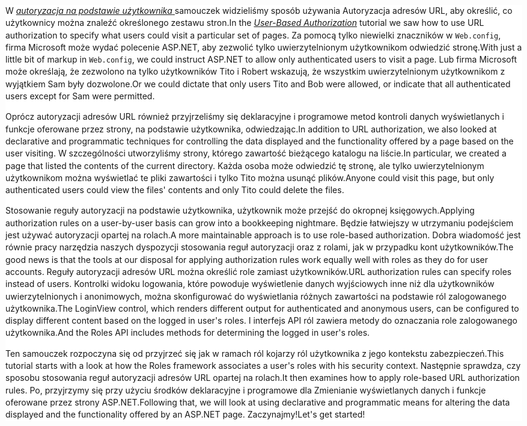 <span data-ttu-id="e0d49-111">W <a id="_msoanchor_1"> </a> [ *autoryzacja na podstawie użytkownika* ](../membership/user-based-authorization-cs.md) samouczek widzieliśmy sposób używania Autoryzacja adresów URL, aby określić, co użytkownicy można znaleźć określonego zestawu stron.</span><span class="sxs-lookup"><span data-stu-id="e0d49-111">In the <a id="_msoanchor_1"></a>[*User-Based Authorization*](../membership/user-based-authorization-cs.md) tutorial we saw how to use URL authorization to specify what users could visit a particular set of pages.</span></span> <span data-ttu-id="e0d49-112">Za pomocą tylko niewielki znaczników w `Web.config`, firma Microsoft może wydać polecenie ASP.NET, aby zezwolić tylko uwierzytelnionym użytkownikom odwiedzić stronę.</span><span class="sxs-lookup"><span data-stu-id="e0d49-112">With just a little bit of markup in `Web.config`, we could instruct ASP.NET to allow only authenticated users to visit a page.</span></span> <span data-ttu-id="e0d49-113">Lub firma Microsoft może określają, że zezwolono na tylko użytkowników Tito i Robert wskazują, że wszystkim uwierzytelnionym użytkownikom z wyjątkiem Sam były dozwolone.</span><span class="sxs-lookup"><span data-stu-id="e0d49-113">Or we could dictate that only users Tito and Bob were allowed, or indicate that all authenticated users except for Sam were permitted.</span></span>

<span data-ttu-id="e0d49-114">Oprócz autoryzacji adresów URL również przyjrzeliśmy się deklaracyjne i programowe metod kontroli danych wyświetlanych i funkcje oferowane przez strony, na podstawie użytkownika, odwiedzając.</span><span class="sxs-lookup"><span data-stu-id="e0d49-114">In addition to URL authorization, we also looked at declarative and programmatic techniques for controlling the data displayed and the functionality offered by a page based on the user visiting.</span></span> <span data-ttu-id="e0d49-115">W szczególności utworzyliśmy strony, którego zawartość bieżącego katalogu na liście.</span><span class="sxs-lookup"><span data-stu-id="e0d49-115">In particular, we created a page that listed the contents of the current directory.</span></span> <span data-ttu-id="e0d49-116">Każda osoba może odwiedzić tę stronę, ale tylko uwierzytelnionym użytkownikom można wyświetlać te pliki zawartości i tylko Tito można usunąć plików.</span><span class="sxs-lookup"><span data-stu-id="e0d49-116">Anyone could visit this page, but only authenticated users could view the files' contents and only Tito could delete the files.</span></span>

<span data-ttu-id="e0d49-117">Stosowanie reguły autoryzacji na podstawie użytkownika, użytkownik może przejść do okropnej księgowych.</span><span class="sxs-lookup"><span data-stu-id="e0d49-117">Applying authorization rules on a user-by-user basis can grow into a bookkeeping nightmare.</span></span> <span data-ttu-id="e0d49-118">Będzie łatwiejszy w utrzymaniu podejściem jest używać autoryzacji opartej na rolach.</span><span class="sxs-lookup"><span data-stu-id="e0d49-118">A more maintainable approach is to use role-based authorization.</span></span> <span data-ttu-id="e0d49-119">Dobra wiadomość jest równie pracy narzędzia naszych dyspozycji stosowania reguł autoryzacji oraz z rolami, jak w przypadku kont użytkowników.</span><span class="sxs-lookup"><span data-stu-id="e0d49-119">The good news is that the tools at our disposal for applying authorization rules work equally well with roles as they do for user accounts.</span></span> <span data-ttu-id="e0d49-120">Reguły autoryzacji adresów URL można określić role zamiast użytkowników.</span><span class="sxs-lookup"><span data-stu-id="e0d49-120">URL authorization rules can specify roles instead of users.</span></span> <span data-ttu-id="e0d49-121">Kontrolki widoku logowania, które powoduje wyświetlenie danych wyjściowych inne niż dla użytkowników uwierzytelnionych i anonimowych, można skonfigurować do wyświetlania różnych zawartości na podstawie ról zalogowanego użytkownika.</span><span class="sxs-lookup"><span data-stu-id="e0d49-121">The LoginView control, which renders different output for authenticated and anonymous users, can be configured to display different content based on the logged in user's roles.</span></span> <span data-ttu-id="e0d49-122">I interfejs API ról zawiera metody do oznaczania role zalogowanego użytkownika.</span><span class="sxs-lookup"><span data-stu-id="e0d49-122">And the Roles API includes methods for determining the logged in user's roles.</span></span>

<span data-ttu-id="e0d49-123">Ten samouczek rozpoczyna się od przyjrzeć się jak w ramach ról kojarzy ról użytkownika z jego kontekstu zabezpieczeń.</span><span class="sxs-lookup"><span data-stu-id="e0d49-123">This tutorial starts with a look at how the Roles framework associates a user's roles with his security context.</span></span> <span data-ttu-id="e0d49-124">Następnie sprawdza, czy sposobu stosowania reguł autoryzacji adresów URL opartej na rolach.</span><span class="sxs-lookup"><span data-stu-id="e0d49-124">It then examines how to apply role-based URL authorization rules.</span></span> <span data-ttu-id="e0d49-125">Po, przyjrzymy się przy użyciu środków deklaracyjne i programowe dla Zmienianie wyświetlanych danych i funkcje oferowane przez strony ASP.NET.</span><span class="sxs-lookup"><span data-stu-id="e0d49-125">Following that, we will look at using declarative and programmatic means for altering the data displayed and the functionality offered by an ASP.NET page.</span></span> <span data-ttu-id="e0d49-126">Zaczynajmy!</span><span class="sxs-lookup"><span data-stu-id="e0d49-126">Let's get started!</span></span>
